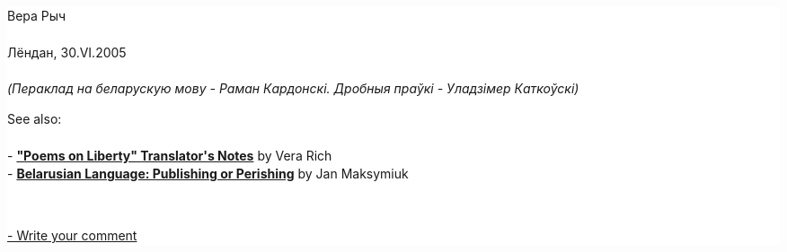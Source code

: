 Вера Рыч<br />
<br />
Лёндан, 30.VI.2005<br />
<br />
<span class="small"><em>(Пераклад на беларускую мову - Раман Кардонскі. Дробныя праўкі - Уладзімер Каткоўскі)</em></span></p></td>
</tr>
</tbody>
</table><p>See also:<br />
<br />
- <strong><a href="articles/art_rich_translators_notes.html">"Poems on Liberty" Translator's Notes</a></strong> by Vera Rich<br />
- <strong><a href="articles/art_publishing.html">Belarusian Language: Publishing or Perishing</a></strong> by Jan Maksymiuk<br />
</p>
<br />
<p><span class="small"><a href="gb_add.html?ref=http%3A%2F%2Fwww%2Epravapis%2Eorg%2Fart%5Fvera%5Frich%5Fopen%5Fletter%2Easp">- Write your comment</a></span></p></td>
</tr>
</tbody>
</table>

